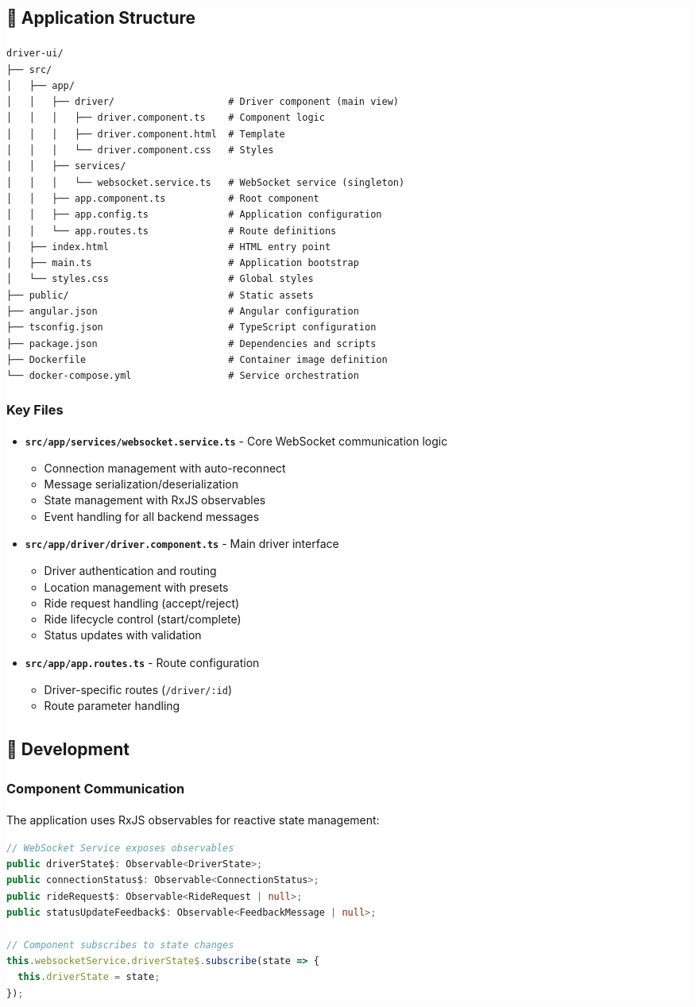 ## 📁 Application Structure

```
driver-ui/
├── src/
│   ├── app/
│   │   ├── driver/                    # Driver component (main view)
│   │   │   ├── driver.component.ts    # Component logic
│   │   │   ├── driver.component.html  # Template
│   │   │   └── driver.component.css   # Styles
│   │   ├── services/
│   │   │   └── websocket.service.ts   # WebSocket service (singleton)
│   │   ├── app.component.ts           # Root component
│   │   ├── app.config.ts              # Application configuration
│   │   └── app.routes.ts              # Route definitions
│   ├── index.html                     # HTML entry point
│   ├── main.ts                        # Application bootstrap
│   └── styles.css                     # Global styles
├── public/                            # Static assets
├── angular.json                       # Angular configuration
├── tsconfig.json                      # TypeScript configuration
├── package.json                       # Dependencies and scripts
├── Dockerfile                         # Container image definition
└── docker-compose.yml                 # Service orchestration
```

### Key Files

- **`src/app/services/websocket.service.ts`** - Core WebSocket communication logic
  - Connection management with auto-reconnect
  - Message serialization/deserialization
  - State management with RxJS observables
  - Event handling for all backend messages

- **`src/app/driver/driver.component.ts`** - Main driver interface
  - Driver authentication and routing
  - Location management with presets
  - Ride request handling (accept/reject)
  - Ride lifecycle control (start/complete)
  - Status updates with validation

- **`src/app/app.routes.ts`** - Route configuration
  - Driver-specific routes (`/driver/:id`)
  - Route parameter handling

## 🔧 Development

### Component Communication

The application uses RxJS observables for reactive state management:

```typescript
// WebSocket Service exposes observables
public driverState$: Observable<DriverState>;
public connectionStatus$: Observable<ConnectionStatus>;
public rideRequest$: Observable<RideRequest | null>;
public statusUpdateFeedback$: Observable<FeedbackMessage | null>;

// Component subscribes to state changes
this.websocketService.driverState$.subscribe(state => {
  this.driverState = state;
});
```
